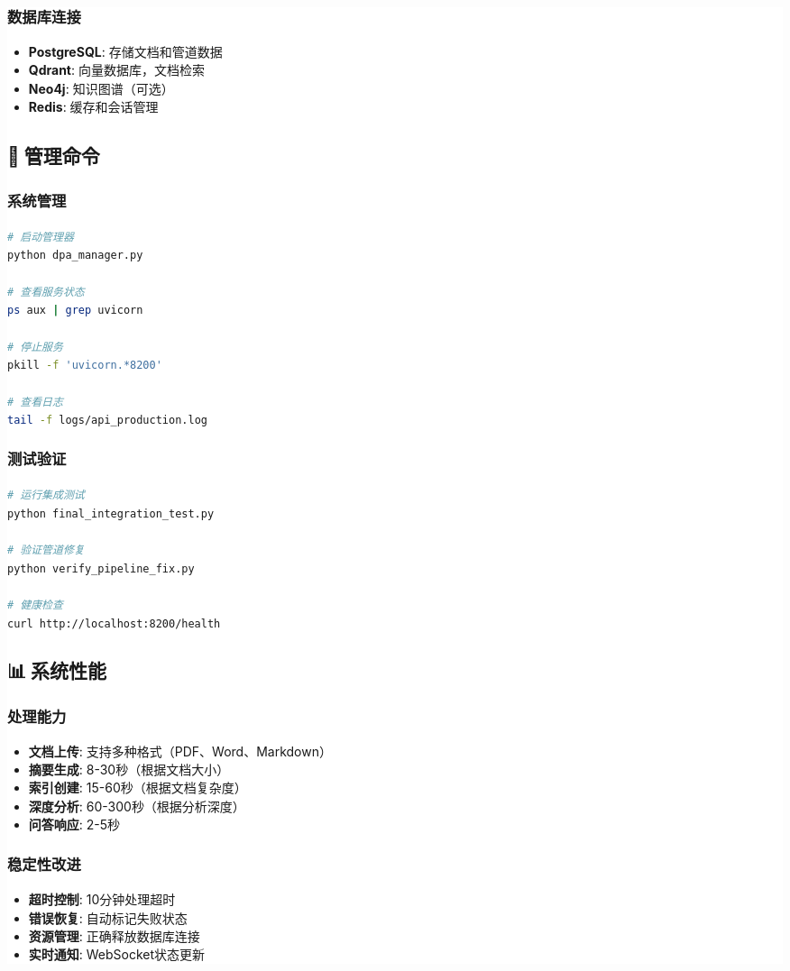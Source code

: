 ### 数据库连接
- **PostgreSQL**: 存储文档和管道数据
- **Qdrant**: 向量数据库，文档检索
- **Neo4j**: 知识图谱（可选）
- **Redis**: 缓存和会话管理

## 🔧 管理命令

### 系统管理
```bash
# 启动管理器
python dpa_manager.py

# 查看服务状态
ps aux | grep uvicorn

# 停止服务
pkill -f 'uvicorn.*8200'

# 查看日志
tail -f logs/api_production.log
```

### 测试验证
```bash
# 运行集成测试
python final_integration_test.py

# 验证管道修复
python verify_pipeline_fix.py

# 健康检查
curl http://localhost:8200/health
```

## 📊 系统性能

### 处理能力
- **文档上传**: 支持多种格式（PDF、Word、Markdown）
- **摘要生成**: 8-30秒（根据文档大小）
- **索引创建**: 15-60秒（根据文档复杂度）
- **深度分析**: 60-300秒（根据分析深度）
- **问答响应**: 2-5秒

### 稳定性改进
- **超时控制**: 10分钟处理超时
- **错误恢复**: 自动标记失败状态
- **资源管理**: 正确释放数据库连接
- **实时通知**: WebSocket状态更新
